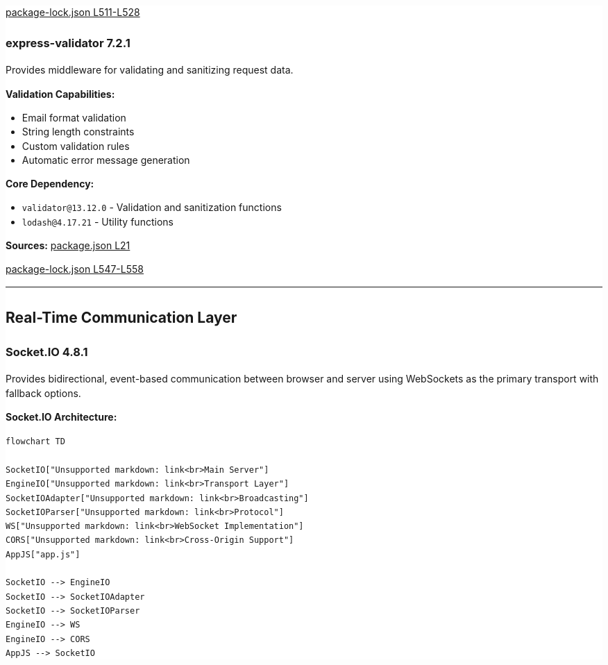  [package-lock.json L511-L528](https://github.com/Lourdes12587/Week06/blob/ce0c3bcd/package-lock.json#L511-L528)

### express-validator 7.2.1

Provides middleware for validating and sanitizing request data.

**Validation Capabilities:**

* Email format validation
* String length constraints
* Custom validation rules
* Automatic error message generation

**Core Dependency:**

* `validator@13.12.0` - Validation and sanitization functions
* `lodash@4.17.21` - Utility functions

**Sources:** [package.json L21](https://github.com/Lourdes12587/Week06/blob/ce0c3bcd/package.json#L21-L21)

 [package-lock.json L547-L558](https://github.com/Lourdes12587/Week06/blob/ce0c3bcd/package-lock.json#L547-L558)

---

## Real-Time Communication Layer

### Socket.IO 4.8.1

Provides bidirectional, event-based communication between browser and server using WebSockets as the primary transport with fallback options.

**Socket.IO Architecture:**

```mermaid
flowchart TD

SocketIO["Unsupported markdown: link<br>Main Server"]
EngineIO["Unsupported markdown: link<br>Transport Layer"]
SocketIOAdapter["Unsupported markdown: link<br>Broadcasting"]
SocketIOParser["Unsupported markdown: link<br>Protocol"]
WS["Unsupported markdown: link<br>WebSocket Implementation"]
CORS["Unsupported markdown: link<br>Cross-Origin Support"]
AppJS["app.js"]

SocketIO --> EngineIO
SocketIO --> SocketIOAdapter
SocketIO --> SocketIOParser
EngineIO --> WS
EngineIO --> CORS
AppJS --> SocketIO
```
